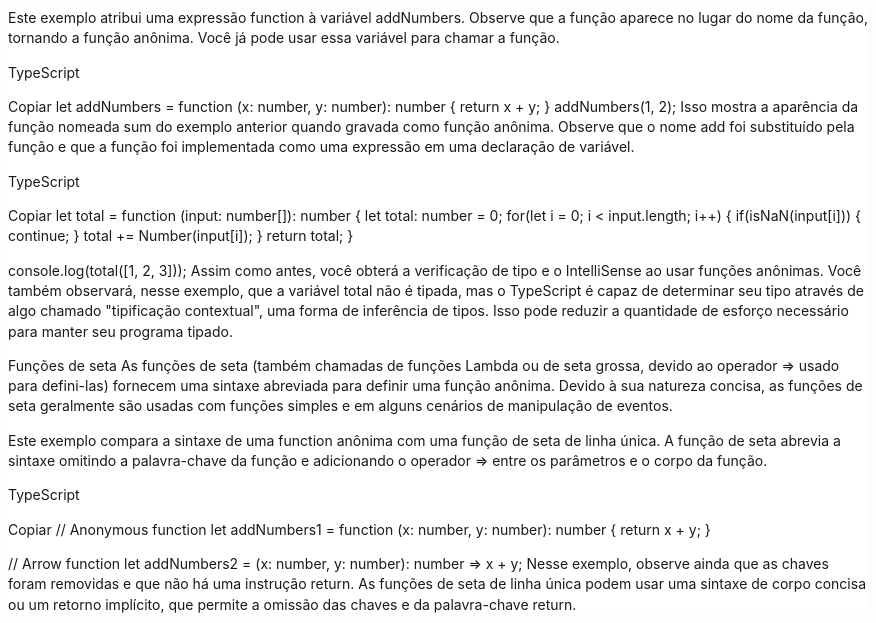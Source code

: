 Este exemplo atribui uma expressão function à variável addNumbers. Observe que a função aparece no lugar do nome da função, tornando a função anônima. Você já pode usar essa variável para chamar a função.

TypeScript

Copiar
let addNumbers = function (x: number, y: number): number {
   return x + y;
}
addNumbers(1, 2);
Isso mostra a aparência da função nomeada sum do exemplo anterior quando gravada como função anônima. Observe que o nome add foi substituído pela função e que a função foi implementada como uma expressão em uma declaração de variável.

TypeScript

Copiar
let total = function (input: number[]): number {
    let total: number =  0;
    for(let i = 0; i < input.length; i++) {
        if(isNaN(input[i])) {
            continue;
        }
        total += Number(input[i]);
    }
    return total;
}

console.log(total([1, 2, 3]));
Assim como antes, você obterá a verificação de tipo e o IntelliSense ao usar funções anônimas. Você também observará, nesse exemplo, que a variável total não é tipada, mas o TypeScript é capaz de determinar seu tipo através de algo chamado "tipificação contextual", uma forma de inferência de tipos. Isso pode reduzir a quantidade de esforço necessário para manter seu programa tipado.

Funções de seta
As funções de seta (também chamadas de funções Lambda ou de seta grossa, devido ao operador => usado para defini-las) fornecem uma sintaxe abreviada para definir uma função anônima. Devido à sua natureza concisa, as funções de seta geralmente são usadas com funções simples e em alguns cenários de manipulação de eventos.

Este exemplo compara a sintaxe de uma function anônima com uma função de seta de linha única. A função de seta abrevia a sintaxe omitindo a palavra-chave da função e adicionando o operador => entre os parâmetros e o corpo da função.

TypeScript

Copiar
// Anonymous function
let addNumbers1 = function (x: number, y: number): number {
   return x + y;
}

// Arrow function
let addNumbers2 = (x: number, y: number): number => x + y;
Nesse exemplo, observe ainda que as chaves foram removidas e que não há uma instrução return. As funções de seta de linha única podem usar uma  sintaxe de corpo concisa ou um  retorno implícito, que permite a omissão das chaves e da palavra-chave  return.
